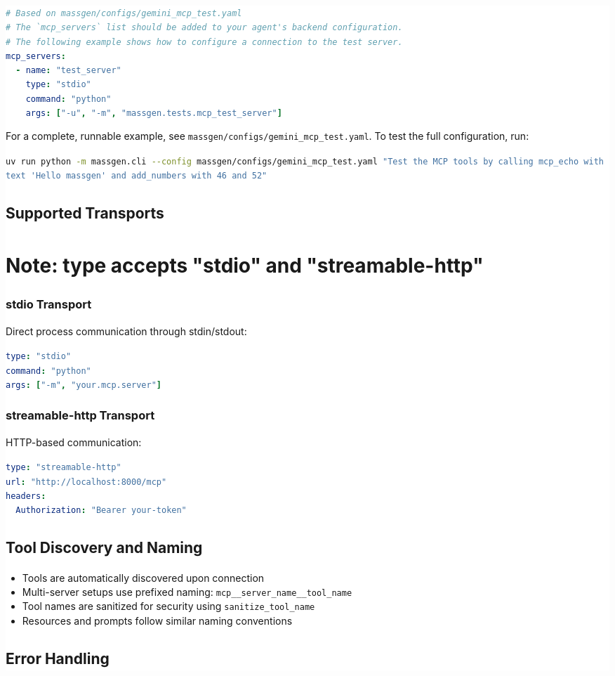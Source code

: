 ```yaml
# Based on massgen/configs/gemini_mcp_test.yaml
# The `mcp_servers` list should be added to your agent's backend configuration.
# The following example shows how to configure a connection to the test server.
mcp_servers:
  - name: "test_server"
    type: "stdio"
    command: "python"
    args: ["-u", "-m", "massgen.tests.mcp_test_server"]
```

For a complete, runnable example, see `massgen/configs/gemini_mcp_test.yaml`. To test the full configuration, run:

```bash
uv run python -m massgen.cli --config massgen/configs/gemini_mcp_test.yaml "Test the MCP tools by calling mcp_echo with text 'Hello massgen' and add_numbers with 46 and 52"
```

## Supported Transports

# Note: type accepts "stdio" and "streamable-http"

### stdio Transport

Direct process communication through stdin/stdout:

```yaml
type: "stdio"
command: "python"
args: ["-m", "your.mcp.server"]
```

### streamable-http Transport

HTTP-based communication:

```yaml
type: "streamable-http"
url: "http://localhost:8000/mcp"
headers:
  Authorization: "Bearer your-token"
```

## Tool Discovery and Naming

- Tools are automatically discovered upon connection
- Multi-server setups use prefixed naming: `mcp__server_name__tool_name`
- Tool names are sanitized for security using `sanitize_tool_name`
- Resources and prompts follow similar naming conventions

## Error Handling
